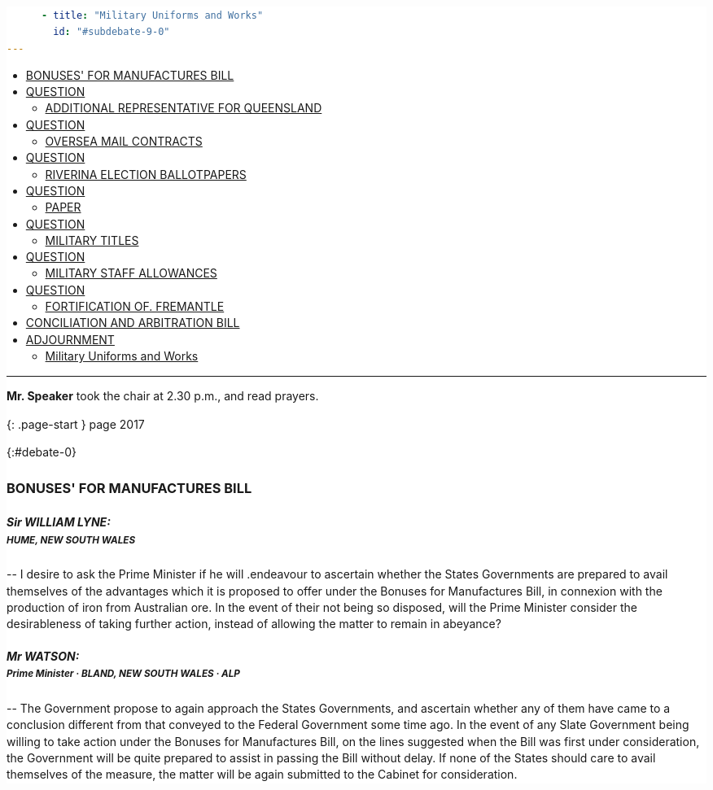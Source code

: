 ```yaml
      - title: "Military Uniforms and Works"
        id: "#subdebate-9-0"
---
```


* [BONUSES' FOR MANUFACTURES BILL](#debate-0)
* [QUESTION](#debate-1)
    * [ADDITIONAL REPRESENTATIVE FOR QUEENSLAND](#subdebate-1-0)
* [QUESTION](#debate-2)
    * [OVERSEA MAIL CONTRACTS](#subdebate-2-0)
* [QUESTION](#debate-3)
    * [RIVERINA ELECTION BALLOTPAPERS](#subdebate-3-0)
* [QUESTION](#debate-4)
    * [PAPER](#subdebate-4-0)
* [QUESTION](#debate-5)
    * [MILITARY TITLES](#subdebate-5-0)
* [QUESTION](#debate-6)
    * [MILITARY STAFF ALLOWANCES](#subdebate-6-0)
* [QUESTION](#debate-7)
    * [FORTIFICATION OF. FREMANTLE](#subdebate-7-0)
* [CONCILIATION AND ARBITRATION BILL](#debate-8)
* [ADJOURNMENT](#debate-9)
    * [Military Uniforms and Works](#subdebate-9-0)


----


 **Mr. Speaker** took the chair at 2.30 p.m., and read prayers. 

{: .page-start }
page 2017

{:#debate-0}
### BONUSES' FOR MANUFACTURES BILL

##### Sir WILLIAM LYNE:<br><small class="text-muted">HUME, NEW SOUTH WALES</small>

-- I desire to ask the Prime Minister if he will .endeavour to ascertain whether the States Governments are prepared to avail themselves of the advantages which it is proposed to offer under the Bonuses for Manufactures Bill, in connexion with the production of iron from Australian ore. In the event of their not being so disposed, will the Prime Minister consider the desirableness of taking further action, instead of allowing the matter to remain in abeyance? 

##### Mr WATSON:<br><small class="text-muted">Prime Minister &middot; BLAND, NEW SOUTH WALES &middot; ALP</small>

-- The Government propose to again approach the States Governments, and ascertain whether any of them have came to a conclusion different from that conveyed to the Federal Government some time ago. In the event of any Slate Government being willing to take action under the Bonuses for Manufactures Bill, on the lines suggested when the Bill was first under consideration, the Government will be quite prepared to assist in passing the Bill without delay. If none of the States should care to avail themselves of the measure, the matter will be again submitted to the Cabinet for consideration. 
